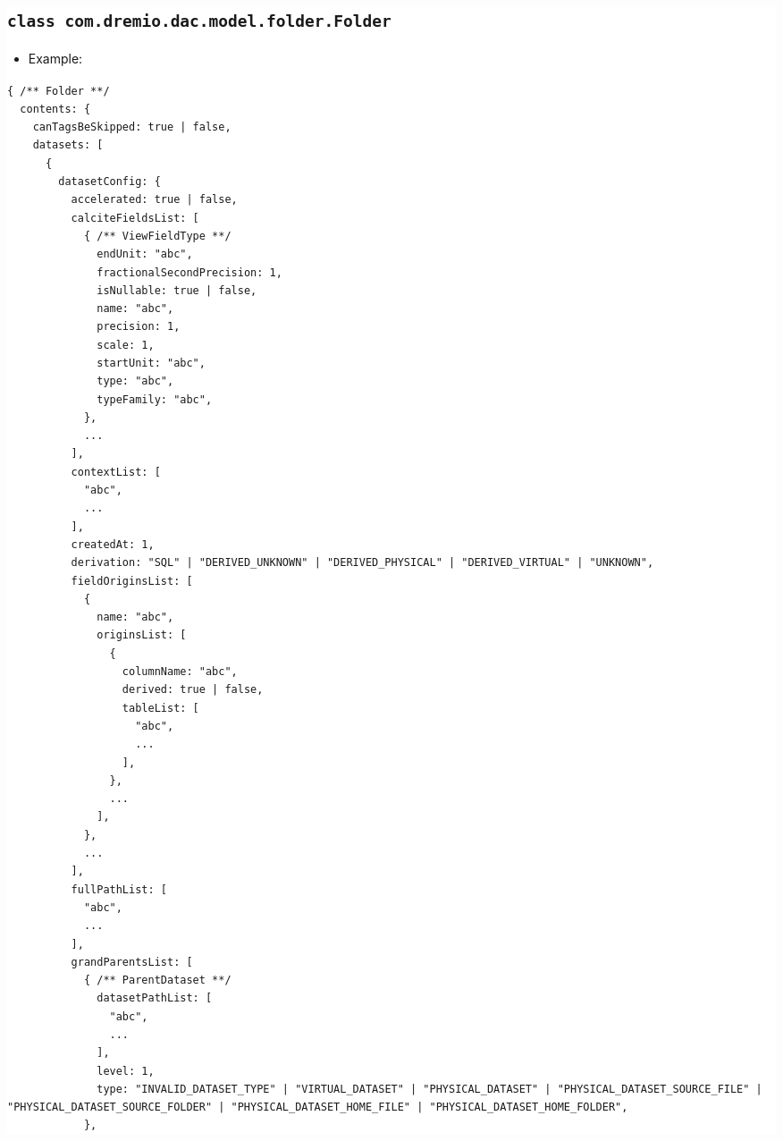 ## `class com.dremio.dac.model.folder.Folder`
- Example:
```
{ /** Folder **/
  contents: {
    canTagsBeSkipped: true | false,
    datasets: [
      {
        datasetConfig: {
          accelerated: true | false,
          calciteFieldsList: [
            { /** ViewFieldType **/
              endUnit: "abc",
              fractionalSecondPrecision: 1,
              isNullable: true | false,
              name: "abc",
              precision: 1,
              scale: 1,
              startUnit: "abc",
              type: "abc",
              typeFamily: "abc",
            },
            ...
          ],
          contextList: [
            "abc",
            ...
          ],
          createdAt: 1,
          derivation: "SQL" | "DERIVED_UNKNOWN" | "DERIVED_PHYSICAL" | "DERIVED_VIRTUAL" | "UNKNOWN",
          fieldOriginsList: [
            {
              name: "abc",
              originsList: [
                {
                  columnName: "abc",
                  derived: true | false,
                  tableList: [
                    "abc",
                    ...
                  ],
                },
                ...
              ],
            },
            ...
          ],
          fullPathList: [
            "abc",
            ...
          ],
          grandParentsList: [
            { /** ParentDataset **/
              datasetPathList: [
                "abc",
                ...
              ],
              level: 1,
              type: "INVALID_DATASET_TYPE" | "VIRTUAL_DATASET" | "PHYSICAL_DATASET" | "PHYSICAL_DATASET_SOURCE_FILE" | "PHYSICAL_DATASET_SOURCE_FOLDER" | "PHYSICAL_DATASET_HOME_FILE" | "PHYSICAL_DATASET_HOME_FOLDER",
            },
```